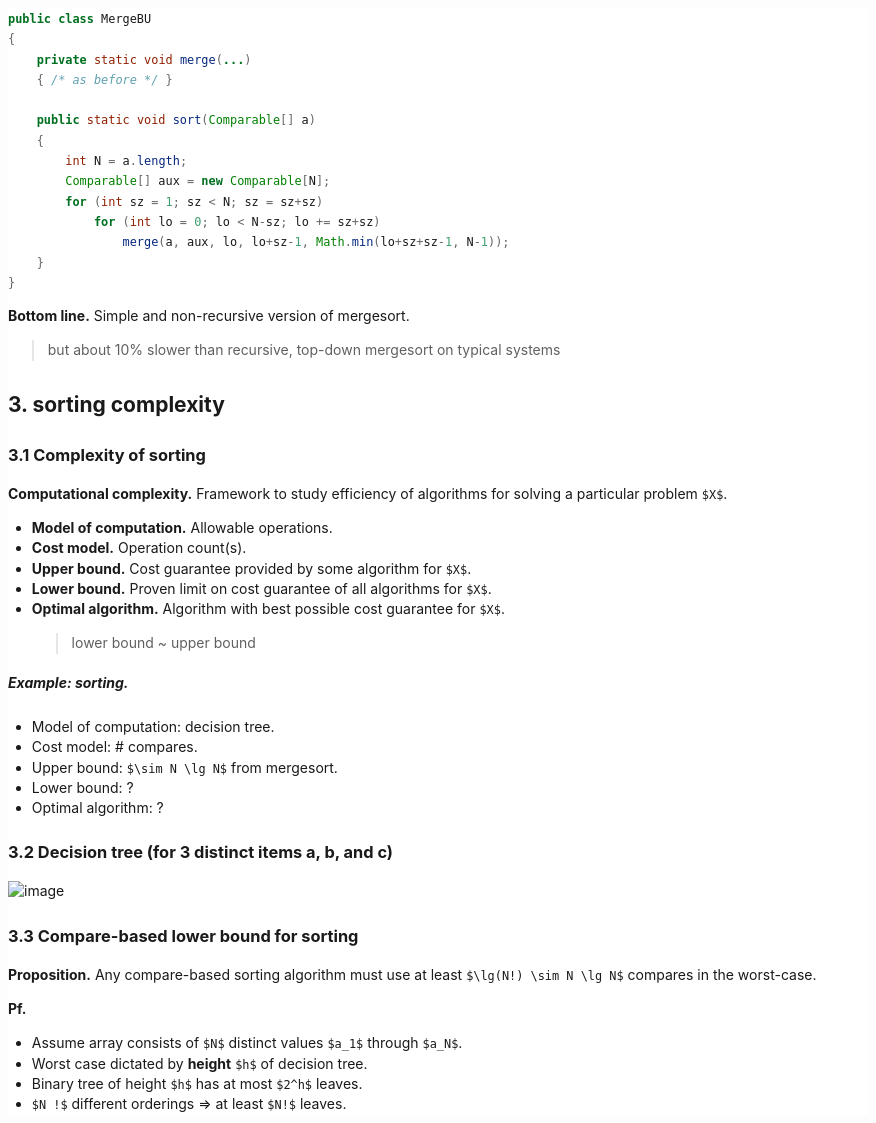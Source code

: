 ```java
public class MergeBU
{
    private static void merge(...)
    { /* as before */ }
    
    public static void sort(Comparable[] a)
    {
        int N = a.length;
        Comparable[] aux = new Comparable[N];
        for (int sz = 1; sz < N; sz = sz+sz)
            for (int lo = 0; lo < N-sz; lo += sz+sz)
                merge(a, aux, lo, lo+sz-1, Math.min(lo+sz+sz-1, N-1));
    }
}
```

**Bottom line.** Simple and non-recursive version of mergesort.
> but about 10% slower than recursive, top-down mergesort on typical systems

## 3. sorting complexity

### 3.1 Complexity of sorting

**Computational complexity.** Framework to study efficiency of algorithms for solving a particular problem `$X$`.

- **Model of computation.** Allowable operations.
- **Cost model.** Operation count(s).
- **Upper bound.** Cost guarantee provided by some algorithm for `$X$`.
- **Lower bound.** Proven limit on cost guarantee of all algorithms for `$X$`.
- **Optimal algorithm.** Algorithm with best possible cost guarantee for `$X$`.
    > lower bound ~ upper bound

##### Example: sorting.
- Model of computation: decision tree.
- Cost model: # compares.
- Upper bound: `$\sim N \lg N$` from mergesort.
- Lower bound: ?
- Optimal algorithm: ?

### 3.2 Decision tree (for 3 distinct items a, b, and c)

![image](https://s1.ax1x.com/2018/10/25/iyAYvt.png)

### 3.3 Compare-based lower bound for sorting

**Proposition.** Any compare-based sorting algorithm must use at least `$\lg(N!) \sim N \lg N$` compares in the worst-case.

**Pf.**
- Assume array consists of `$N$` distinct values `$a_1$` through `$a_N$`.
- Worst case dictated by **height** `$h$` of decision tree.
- Binary tree of height `$h$` has at most `$2^h$` leaves.
- `$N !$` different orderings ⇒ at least `$N!$` leaves.
